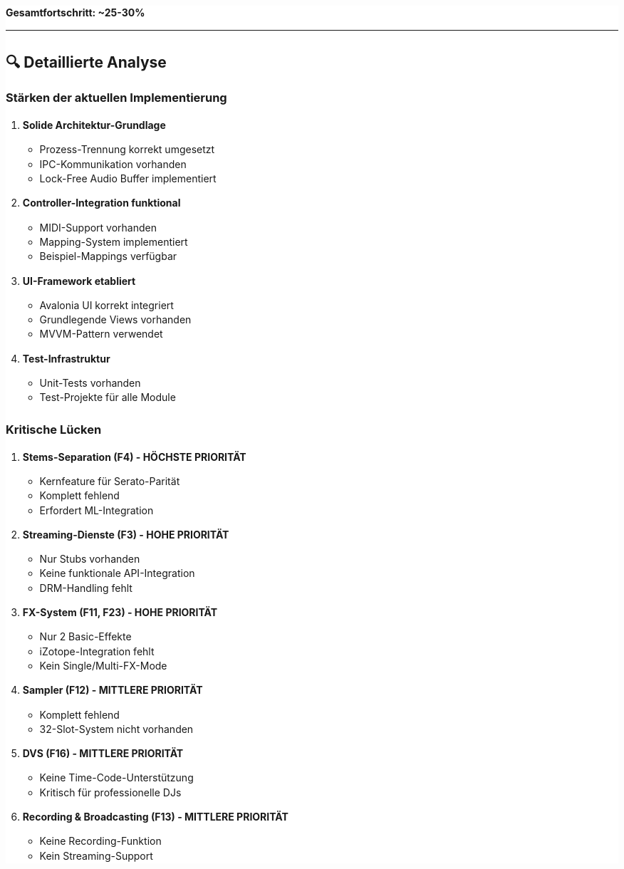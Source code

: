 **Gesamtfortschritt: ~25-30%**

---

## 🔍 Detaillierte Analyse

### Stärken der aktuellen Implementierung

1. **Solide Architektur-Grundlage**
   - Prozess-Trennung korrekt umgesetzt
   - IPC-Kommunikation vorhanden
   - Lock-Free Audio Buffer implementiert

2. **Controller-Integration funktional**
   - MIDI-Support vorhanden
   - Mapping-System implementiert
   - Beispiel-Mappings verfügbar

3. **UI-Framework etabliert**
   - Avalonia UI korrekt integriert
   - Grundlegende Views vorhanden
   - MVVM-Pattern verwendet

4. **Test-Infrastruktur**
   - Unit-Tests vorhanden
   - Test-Projekte für alle Module

### Kritische Lücken

1. **Stems-Separation (F4) - HÖCHSTE PRIORITÄT**
   - Kernfeature für Serato-Parität
   - Komplett fehlend
   - Erfordert ML-Integration

2. **Streaming-Dienste (F3) - HOHE PRIORITÄT**
   - Nur Stubs vorhanden
   - Keine funktionale API-Integration
   - DRM-Handling fehlt

3. **FX-System (F11, F23) - HOHE PRIORITÄT**
   - Nur 2 Basic-Effekte
   - iZotope-Integration fehlt
   - Kein Single/Multi-FX-Mode

4. **Sampler (F12) - MITTLERE PRIORITÄT**
   - Komplett fehlend
   - 32-Slot-System nicht vorhanden

5. **DVS (F16) - MITTLERE PRIORITÄT**
   - Keine Time-Code-Unterstützung
   - Kritisch für professionelle DJs

6. **Recording & Broadcasting (F13) - MITTLERE PRIORITÄT**
   - Keine Recording-Funktion
   - Kein Streaming-Support
